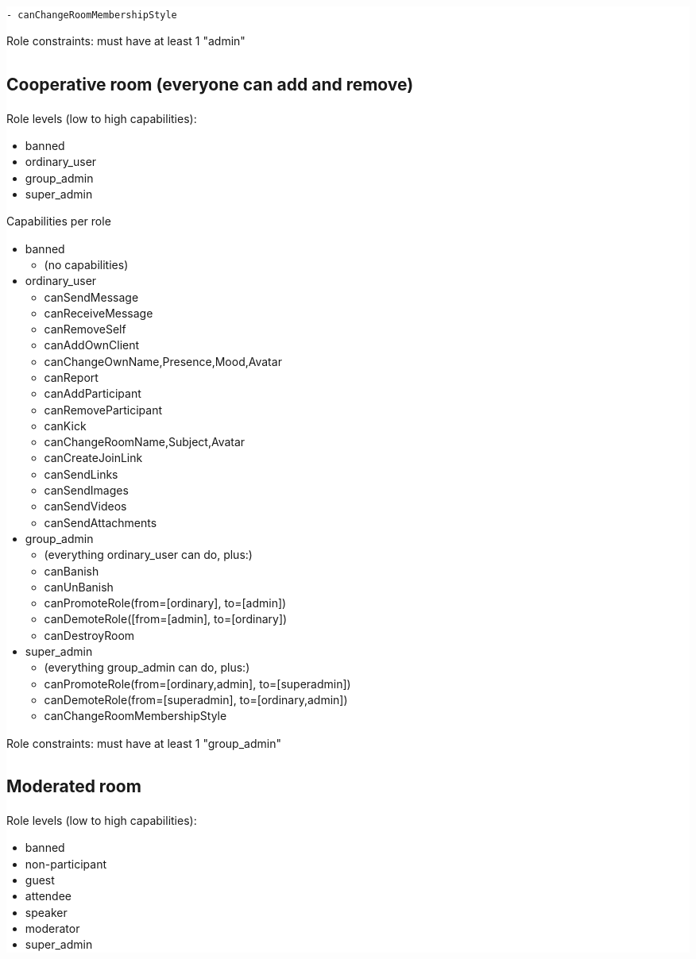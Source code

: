     - canChangeRoomMembershipStyle

Role constraints: must have at least 1 "admin"

## Cooperative room (everyone can add and remove)

Role levels (low to high capabilities):

- banned
- ordinary_user
- group_admin
- super_admin

Capabilities per role

- banned
    - (no capabilities)
- ordinary_user
	- canSendMessage
	- canReceiveMessage
	- canRemoveSelf
	- canAddOwnClient
	- canChangeOwnName,Presence,Mood,Avatar
	- canReport
	- canAddParticipant
	- canRemoveParticipant
	- canKick
	- canChangeRoomName,Subject,Avatar
	- canCreateJoinLink
	- canSendLinks
    - canSendImages
    - canSendVideos
    - canSendAttachments
- group_admin
	- (everything ordinary_user can do, plus:)
	- canBanish
	- canUnBanish
	- canPromoteRole(from=[ordinary], to=[admin])
	- canDemoteRole([from=[admin], to=[ordinary])
	- canDestroyRoom
- super_admin
    - (everything group_admin can do, plus:)
    - canPromoteRole(from=[ordinary,admin], to=[superadmin])
    - canDemoteRole(from=[superadmin], to=[ordinary,admin])
    - canChangeRoomMembershipStyle

Role constraints: must have at least 1 "group_admin"


## Moderated room

Role levels (low to high capabilities):

- banned
- non-participant
- guest
- attendee
- speaker
- moderator
- super_admin

